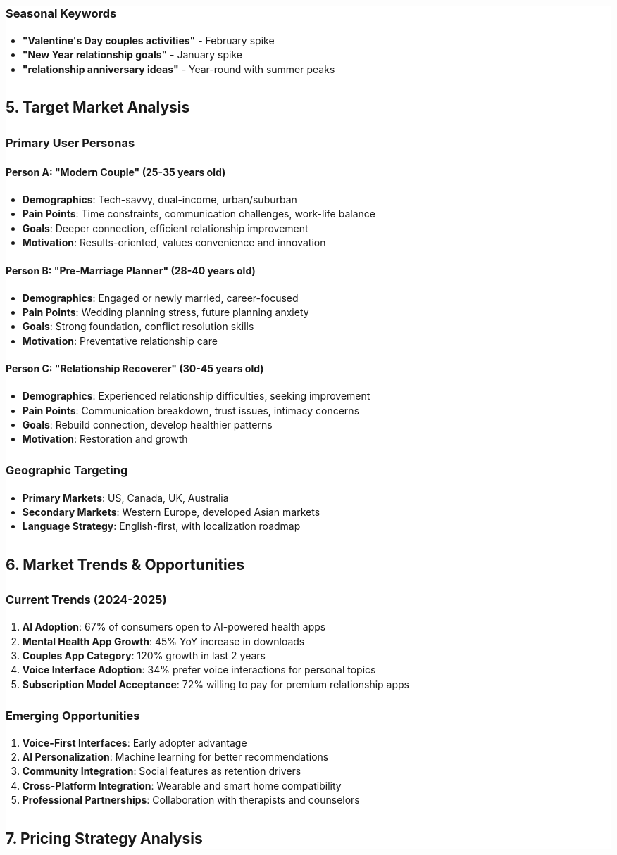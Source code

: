 ### Seasonal Keywords
- **"Valentine's Day couples activities"** - February spike
- **"New Year relationship goals"** - January spike
- **"relationship anniversary ideas"** - Year-round with summer peaks

## 5. Target Market Analysis

### Primary User Personas

#### Person A: "Modern Couple" (25-35 years old)
- **Demographics**: Tech-savvy, dual-income, urban/suburban
- **Pain Points**: Time constraints, communication challenges, work-life balance
- **Goals**: Deeper connection, efficient relationship improvement
- **Motivation**: Results-oriented, values convenience and innovation

#### Person B: "Pre-Marriage Planner" (28-40 years old)
- **Demographics**: Engaged or newly married, career-focused
- **Pain Points**: Wedding planning stress, future planning anxiety
- **Goals**: Strong foundation, conflict resolution skills
- **Motivation**: Preventative relationship care

#### Person C: "Relationship Recoverer" (30-45 years old)
- **Demographics**: Experienced relationship difficulties, seeking improvement
- **Pain Points**: Communication breakdown, trust issues, intimacy concerns
- **Goals**: Rebuild connection, develop healthier patterns
- **Motivation**: Restoration and growth

### Geographic Targeting
- **Primary Markets**: US, Canada, UK, Australia
- **Secondary Markets**: Western Europe, developed Asian markets
- **Language Strategy**: English-first, with localization roadmap

## 6. Market Trends & Opportunities

### Current Trends (2024-2025)
1. **AI Adoption**: 67% of consumers open to AI-powered health apps
2. **Mental Health App Growth**: 45% YoY increase in downloads
3. **Couples App Category**: 120% growth in last 2 years
4. **Voice Interface Adoption**: 34% prefer voice interactions for personal topics
5. **Subscription Model Acceptance**: 72% willing to pay for premium relationship apps

### Emerging Opportunities
1. **Voice-First Interfaces**: Early adopter advantage
2. **AI Personalization**: Machine learning for better recommendations
3. **Community Integration**: Social features as retention drivers
4. **Cross-Platform Integration**: Wearable and smart home compatibility
5. **Professional Partnerships**: Collaboration with therapists and counselors

## 7. Pricing Strategy Analysis
